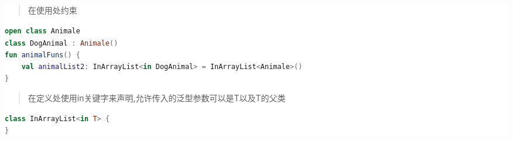 > 在使用处约束

```kotlin
open class Animale
class DogAnimal : Animale()
fun animalFuns() {
	val animalList2: InArrayList<in DogAnimal> = InArrayList<Animale>()
}
```

> 在定义处使用in关键字来声明,允许传入的泛型参数可以是T以及T的父类

```kotlin
class InArrayList<in T> {
}
```



































